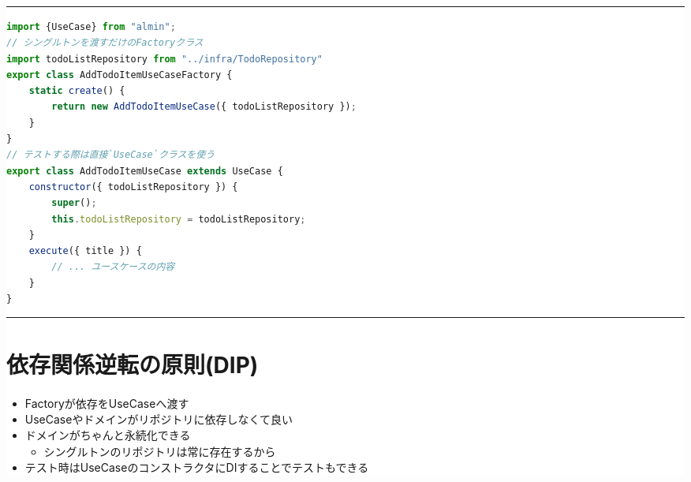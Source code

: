 -----


```js
import {UseCase} from "almin";
// シングルトンを渡すだけのFactoryクラス
import todoListRepository from "../infra/TodoRepository"
export class AddTodoItemUseCaseFactory {
    static create() {
        return new AddTodoItemUseCase({ todoListRepository });
    }
}
// テストする際は直接`UseCase`クラスを使う
export class AddTodoItemUseCase extends UseCase {
    constructor({ todoListRepository }) {
        super();
        this.todoListRepository = todoListRepository;
    }
    execute({ title }) {
        // ... ユースケースの内容
    }
}
```

-----

# 依存関係逆転の原則(DIP)

- Factoryが依存をUseCaseへ渡す
- UseCaseやドメインがリポジトリに依存しなくて良い
- ドメインがちゃんと永続化できる
	- シングルトンのリポジトリは常に存在するから
- テスト時はUseCaseのコンストラクタにDIすることでテストもできる
